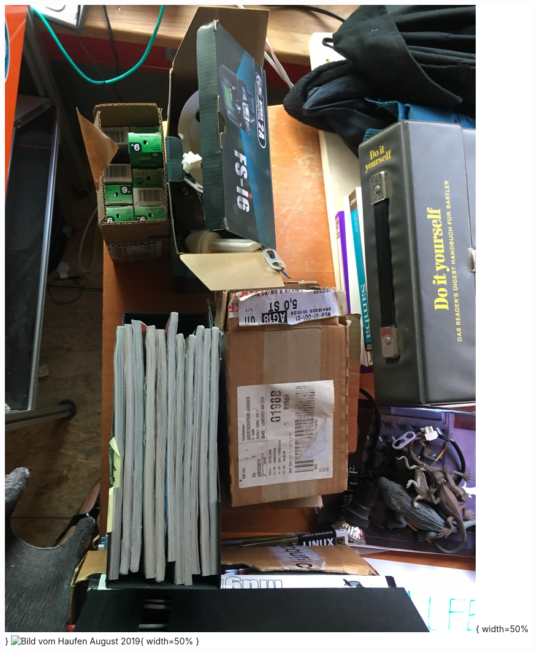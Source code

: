 ![Bild vom Haufen August 2019](IMG_0928.JPG){ width=50% }
![Bild vom Haufen August 2019](IMG_0929.JPG){ width=50% }
